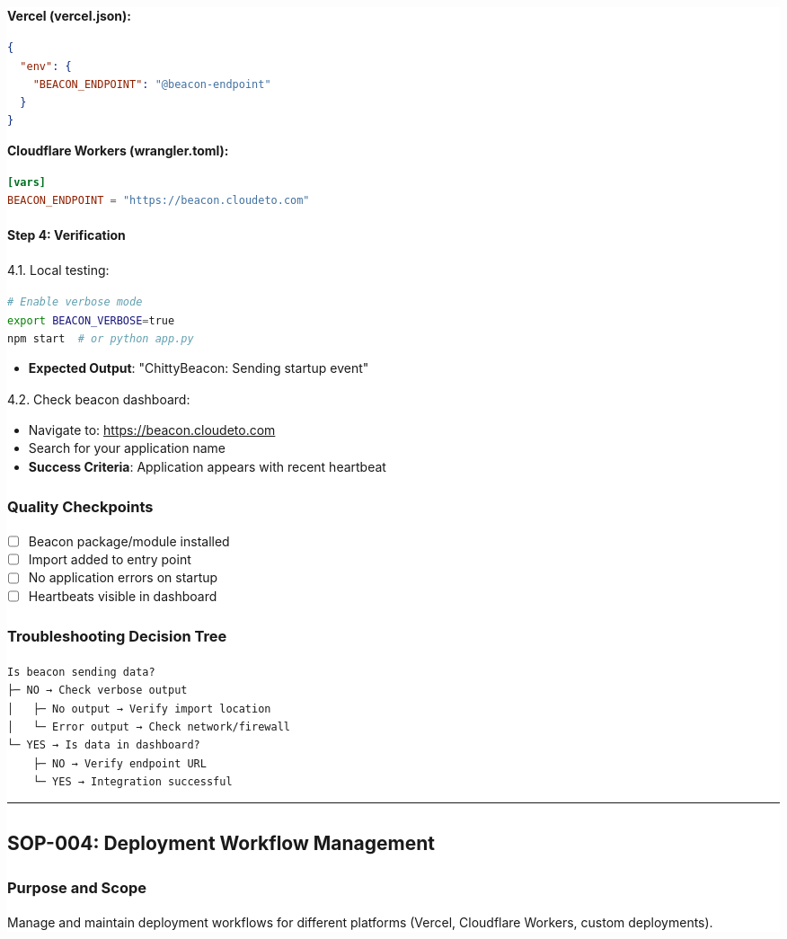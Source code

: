 **Vercel (vercel.json):**
```json
{
  "env": {
    "BEACON_ENDPOINT": "@beacon-endpoint"
  }
}
```

**Cloudflare Workers (wrangler.toml):**
```toml
[vars]
BEACON_ENDPOINT = "https://beacon.cloudeto.com"
```

#### Step 4: Verification

4.1. Local testing:
```bash
# Enable verbose mode
export BEACON_VERBOSE=true
npm start  # or python app.py
```
- **Expected Output**: "ChittyBeacon: Sending startup event"

4.2. Check beacon dashboard:
- Navigate to: https://beacon.cloudeto.com
- Search for your application name
- **Success Criteria**: Application appears with recent heartbeat

### Quality Checkpoints
- [ ] Beacon package/module installed
- [ ] Import added to entry point
- [ ] No application errors on startup
- [ ] Heartbeats visible in dashboard

### Troubleshooting Decision Tree
```
Is beacon sending data?
├─ NO → Check verbose output
│   ├─ No output → Verify import location
│   └─ Error output → Check network/firewall
└─ YES → Is data in dashboard?
    ├─ NO → Verify endpoint URL
    └─ YES → Integration successful
```

---

## SOP-004: Deployment Workflow Management

### Purpose and Scope
Manage and maintain deployment workflows for different platforms (Vercel, Cloudflare Workers, custom deployments).
